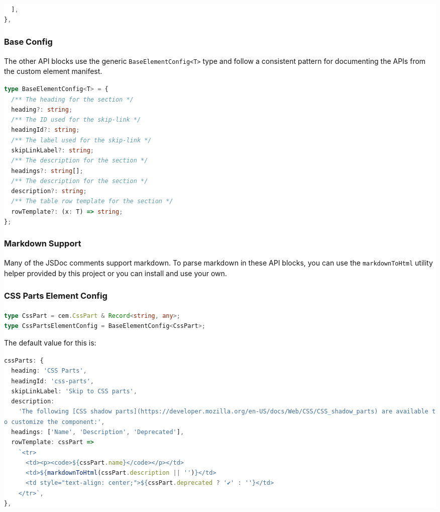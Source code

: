 ```ts
  ],
},
```

### Base Config

The other API blocks use the generic `BaseElementConfig<T>` type and follow a consistent pattern for documenting the APIs from the custom element manifest.

```ts
type BaseElementConfig<T> = {
  /** The heading for the section */
  heading?: string;
  /** The ID used for the skip-link */
  headingId?: string;
  /** The label used for the skip-link */
  skipLinkLabel?: string;
  /** The description for the section */
  headings?: string[];
  /** The description for the section */
  description?: string;
  /** The table row template for the section */
  rowTemplate?: (x: T) => string;
};
```

### Markdown Support

Many of the JSDoc comments support markdown. To parse markdown in these API blocks, you can use the `markdownToHtml` utility helper provided by this project or you can install and use your own.

### CSS Parts Element Config

```ts
type CssPart = cem.CssPart & Record<string, any>;
type CssPartsElementConfig = BaseElementConfig<CssPart>;
```

The default value for this is:

```ts
cssParts: {
  heading: 'CSS Parts',
  headingId: 'css-parts',
  skipLinkLabel: 'Skip to CSS parts',
  description:
    'The following [CSS shadow parts](https://developer.mozilla.org/en-US/docs/Web/CSS/CSS_shadow_parts) are available to customize the component:',
  headings: ['Name', 'Description', 'Deprecated'],
  rowTemplate: cssPart =>
    `<tr>
      <td><p><code>${cssPart.name}</code></p></td>
      <td>${markdownToHtml(cssPart.description || '')}</td>
      <td style="text-align: center;">${cssPart.deprecated ? '✔️' : ''}</td>
    </tr>`,
},
```
